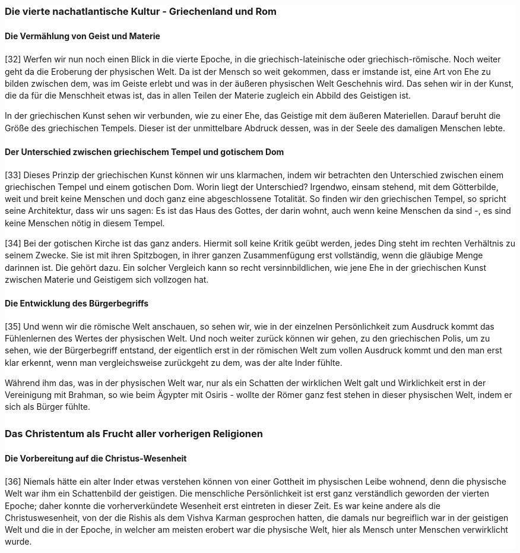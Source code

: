 ### Die vierte nachatlantische Kultur - Griechenland und Rom

#### Die Vermählung von Geist und Materie

[32] Werfen wir nun noch einen Blick in die vierte Epoche, in die griechisch-lateinische oder griechisch-römische. Noch weiter geht da die Eroberung der physischen Welt. Da ist der Mensch so weit gekommen, dass er imstande ist, eine Art von Ehe zu bilden zwischen dem, was im Geiste erlebt und was in der äußeren physischen Welt Geschehnis wird. Das sehen wir in der Kunst, die da für die Menschheit etwas ist, das in allen Teilen der Materie zugleich ein Abbild des Geistigen ist.

In der griechischen Kunst sehen wir verbunden, wie zu einer Ehe, das Geistige mit dem äußeren Materiellen. Darauf beruht die Größe des griechischen Tempels. Dieser ist der unmittelbare Abdruck dessen, was in der Seele des damaligen Menschen lebte.

#### Der Unterschied zwischen griechischem Tempel und gotischem Dom

[33] Dieses Prinzip der griechischen Kunst können wir uns klarmachen, indem wir betrachten den Unterschied zwischen einem griechischen Tempel und einem gotischen Dom. Worin liegt der Unterschied? Irgendwo, einsam stehend, mit dem Götterbilde, weit und breit keine Menschen und doch ganz eine abgeschlossene Totalität. So finden wir den griechischen Tempel, so spricht seine Architektur, dass wir uns sagen: Es ist das Haus des Gottes, der darin wohnt, auch wenn keine Menschen da sind -, es sind keine Menschen nötig in diesem Tempel.

[34] Bei der gotischen Kirche ist das ganz anders. Hiermit soll keine Kritik geübt werden, jedes Ding steht im rechten Verhältnis zu seinem Zwecke. Sie ist mit ihren Spitzbogen, in ihrer ganzen Zusammenfügung erst vollständig, wenn die gläubige Menge darinnen ist. Die gehört dazu. Ein solcher Vergleich kann so recht versinnbildlichen, wie jene Ehe in der griechischen Kunst zwischen Materie und Geistigem sich vollzogen hat.

#### Die Entwicklung des Bürgerbegriffs

[35] Und wenn wir die römische Welt anschauen, so sehen wir, wie in der einzelnen Persönlichkeit zum Ausdruck kommt das Fühlenlernen des Wertes der physischen Welt. Und noch weiter zurück können wir gehen, zu den griechischen Polis, um zu sehen, wie der Bürgerbegriff entstand, der eigentlich erst in der römischen Welt zum vollen Ausdruck kommt und den man erst klar erkennt, wenn man vergleichsweise zurückgeht zu dem, was der alte Inder fühlte.

Während ihm das, was in der physischen Welt war, nur als ein Schatten der wirklichen Welt galt und Wirklichkeit erst in der Vereinigung mit Brahman, so wie beim Ägypter mit Osiris - wollte der Römer ganz fest stehen in dieser physischen Welt, indem er sich als Bürger fühlte.

### Das Christentum als Frucht aller vorherigen Religionen

#### Die Vorbereitung auf die Christus-Wesenheit

[36] Niemals hätte ein alter Inder etwas verstehen können von einer Gottheit im physischen Leibe wohnend, denn die physische Welt war ihm ein Schattenbild der geistigen. Die menschliche Persönlichkeit ist erst ganz verständlich geworden der vierten Epoche; daher konnte die vorherverkündete Wesenheit erst eintreten in dieser Zeit. Es war keine andere als die Christuswesenheit, von der die Rishis als dem Vishva Karman gesprochen hatten, die damals nur begreiflich war in der geistigen Welt und die in der Epoche, in welcher am meisten erobert war die physische Welt, hier als Mensch unter Menschen verwirklicht wurde.
